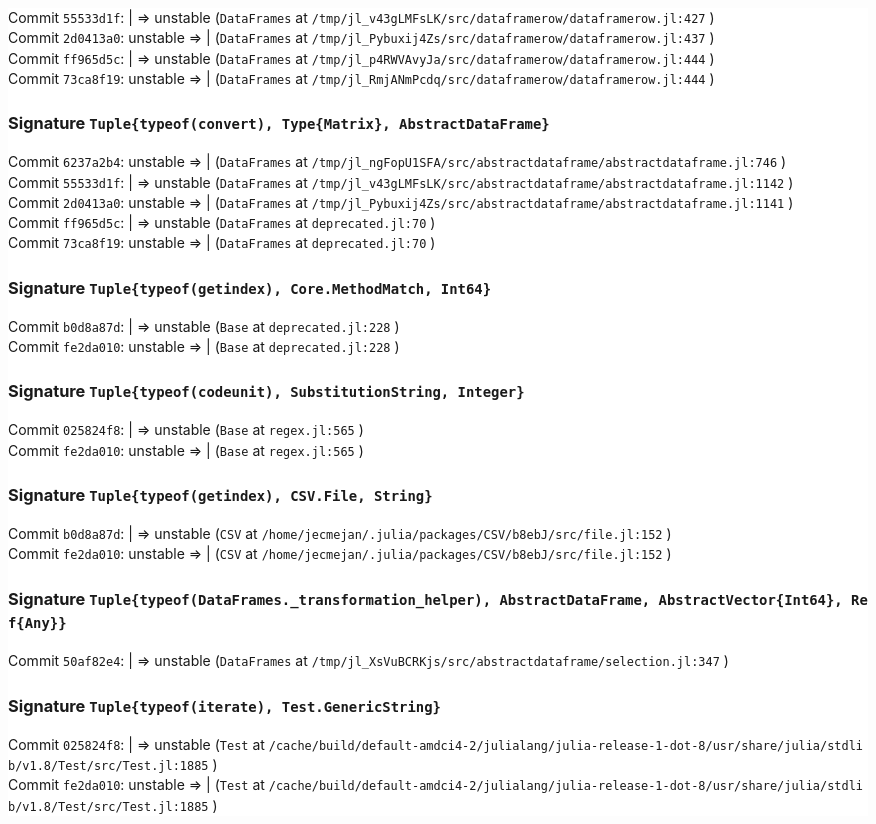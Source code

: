 Commit `55533d1f`: | => unstable (`DataFrames` at `/tmp/jl_v43gLMFsLK/src/dataframerow/dataframerow.jl:427` )  
Commit `2d0413a0`: unstable => | (`DataFrames` at `/tmp/jl_Pybuxij4Zs/src/dataframerow/dataframerow.jl:437` )  
Commit `ff965d5c`: | => unstable (`DataFrames` at `/tmp/jl_p4RWVAvyJa/src/dataframerow/dataframerow.jl:444` )  
Commit `73ca8f19`: unstable => | (`DataFrames` at `/tmp/jl_RmjANmPcdq/src/dataframerow/dataframerow.jl:444` )  

### Signature `Tuple{typeof(convert), Type{Matrix}, AbstractDataFrame}`

Commit `6237a2b4`: unstable => | (`DataFrames` at `/tmp/jl_ngFopU1SFA/src/abstractdataframe/abstractdataframe.jl:746` )  
Commit `55533d1f`: | => unstable (`DataFrames` at `/tmp/jl_v43gLMFsLK/src/abstractdataframe/abstractdataframe.jl:1142` )  
Commit `2d0413a0`: unstable => | (`DataFrames` at `/tmp/jl_Pybuxij4Zs/src/abstractdataframe/abstractdataframe.jl:1141` )  
Commit `ff965d5c`: | => unstable (`DataFrames` at `deprecated.jl:70` )  
Commit `73ca8f19`: unstable => | (`DataFrames` at `deprecated.jl:70` )  

### Signature `Tuple{typeof(getindex), Core.MethodMatch, Int64}`

Commit `b0d8a87d`: | => unstable (`Base` at `deprecated.jl:228` )  
Commit `fe2da010`: unstable => | (`Base` at `deprecated.jl:228` )  

### Signature `Tuple{typeof(codeunit), SubstitutionString, Integer}`

Commit `025824f8`: | => unstable (`Base` at `regex.jl:565` )  
Commit `fe2da010`: unstable => | (`Base` at `regex.jl:565` )  

### Signature `Tuple{typeof(getindex), CSV.File, String}`

Commit `b0d8a87d`: | => unstable (`CSV` at `/home/jecmejan/.julia/packages/CSV/b8ebJ/src/file.jl:152` )  
Commit `fe2da010`: unstable => | (`CSV` at `/home/jecmejan/.julia/packages/CSV/b8ebJ/src/file.jl:152` )  

### Signature `Tuple{typeof(DataFrames._transformation_helper), AbstractDataFrame, AbstractVector{Int64}, Ref{Any}}`

Commit `50af82e4`: | => unstable (`DataFrames` at `/tmp/jl_XsVuBCRKjs/src/abstractdataframe/selection.jl:347` )  

### Signature `Tuple{typeof(iterate), Test.GenericString}`

Commit `025824f8`: | => unstable (`Test` at `/cache/build/default-amdci4-2/julialang/julia-release-1-dot-8/usr/share/julia/stdlib/v1.8/Test/src/Test.jl:1885` )  
Commit `fe2da010`: unstable => | (`Test` at `/cache/build/default-amdci4-2/julialang/julia-release-1-dot-8/usr/share/julia/stdlib/v1.8/Test/src/Test.jl:1885` )  
